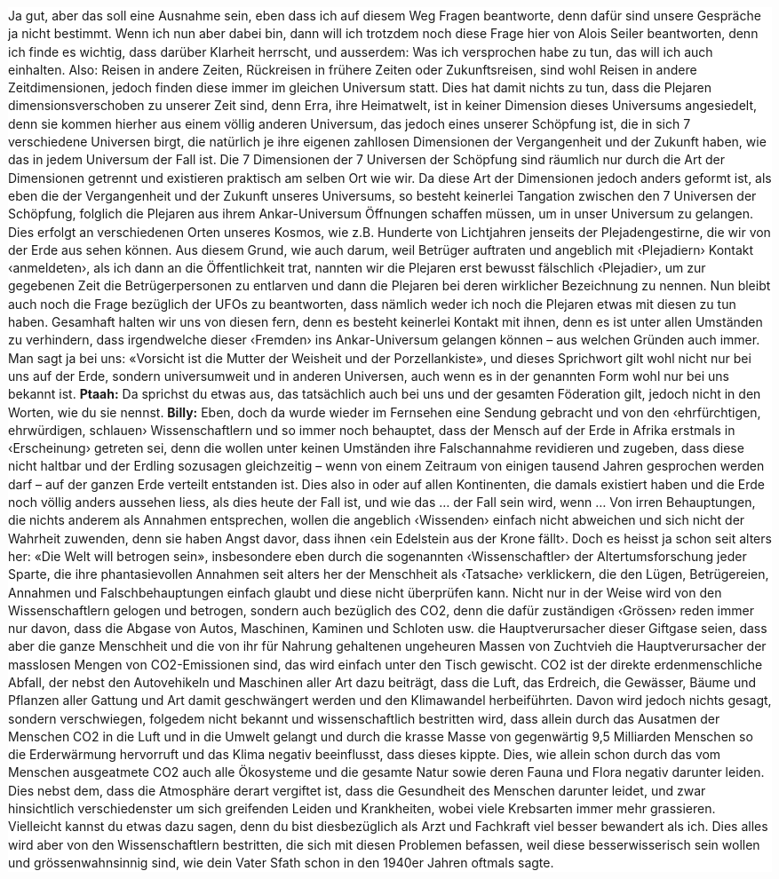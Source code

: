 Ja gut, aber das soll eine Ausnahme sein, eben dass ich auf diesem Weg Fragen beantworte, denn dafür sind unsere Gespräche ja nicht bestimmt. Wenn ich nun aber dabei bin, dann will ich trotzdem noch diese Frage hier von Alois Seiler beantworten, denn ich finde es wichtig, dass darüber Klarheit herrscht, und ausserdem: Was ich versprochen habe zu tun, das will ich auch einhalten. Also: Reisen in andere Zeiten, Rückreisen in frühere Zeiten oder Zukunftsreisen, sind wohl Reisen in andere Zeitdimensionen, jedoch finden diese immer im gleichen Universum statt. Dies hat damit nichts zu tun, dass die Plejaren dimensionsverschoben zu unserer Zeit sind, denn Erra, ihre Heimatwelt, ist in keiner Dimension dieses Universums angesiedelt, denn sie kommen hierher aus einem völlig anderen Universum, das jedoch eines unserer Schöpfung ist, die in sich 7 verschiedene Universen birgt, die natürlich je ihre eigenen zahllosen Dimensionen der Vergangenheit und der Zukunft haben, wie das in jedem Universum der Fall ist. Die 7 Dimensionen der 7 Universen der Schöpfung sind räumlich nur durch die Art der Dimensionen getrennt und existieren praktisch am selben Ort wie wir. Da diese Art der Dimensionen jedoch anders geformt ist, als eben die der Vergangenheit und der Zukunft unseres Universums, so besteht keinerlei Tangation zwischen den 7 Universen der Schöpfung, folglich die Plejaren aus ihrem Ankar-Universum Öffnungen schaffen müssen, um in unser Universum zu gelangen. Dies erfolgt an verschiedenen Orten unseres Kosmos, wie z.B. Hunderte von Lichtjahren jenseits der Plejadengestirne, die wir von der Erde aus sehen können. Aus diesem Grund, wie auch darum, weil Betrüger auftraten und angeblich mit ‹Plejadiern› Kontakt ‹anmeldeten›, als ich dann an die Öffentlichkeit trat, nannten wir die Plejaren erst bewusst fälschlich ‹Plejadier›, um zur gegebenen Zeit die Betrügerpersonen zu entlarven und dann die Plejaren bei deren wirklicher Bezeichnung zu nennen.
Nun bleibt auch noch die Frage bezüglich der UFOs zu beantworten, dass nämlich weder ich noch die Plejaren etwas mit diesen zu tun haben. Gesamhaft halten wir uns von diesen fern, denn es besteht keinerlei Kontakt mit ihnen, denn es ist unter allen Umständen zu verhindern, dass irgendwelche dieser ‹Fremden› ins Ankar-Universum gelangen können – aus welchen Gründen auch immer. Man sagt ja bei uns: «Vorsicht ist die Mutter der Weisheit und der Porzellankiste», und dieses Sprichwort gilt wohl nicht nur bei uns auf der Erde, sondern universumweit und in anderen Universen, auch wenn es in der genannten Form wohl nur bei uns bekannt ist.
**Ptaah:**
Da sprichst du etwas aus, das tatsächlich auch bei uns und der gesamten Föderation gilt, jedoch nicht in den Worten, wie du sie nennst.
**Billy:**
Eben, doch da wurde wieder im Fernsehen eine Sendung gebracht und von den ‹ehrfürchtigen, ehrwürdigen, schlauen› Wissenschaftlern und so immer noch behauptet, dass der Mensch auf der Erde in Afrika erstmals in ‹Erscheinung› getreten sei, denn die wollen unter keinen Umständen ihre Falschannahme revidieren und zugeben, dass diese nicht haltbar und der Erdling sozusagen gleichzeitig – wenn von einem Zeitraum von einigen tausend Jahren gesprochen werden darf – auf der ganzen Erde verteilt entstanden ist. Dies also in oder auf allen Kontinenten, die damals existiert haben und die Erde noch völlig anders aussehen liess, als dies heute der Fall ist, und wie das … der Fall sein wird, wenn … Von irren Behauptungen, die nichts anderem als Annahmen entsprechen, wollen die angeblich ‹Wissenden› einfach nicht abweichen und sich nicht der Wahrheit zuwenden, denn sie haben Angst davor, dass ihnen ‹ein Edelstein aus der Krone fällt›. Doch es heisst ja schon seit alters her: «Die Welt will betrogen sein», insbesondere eben durch die sogenannten ‹Wissenschaftler› der Altertumsforschung jeder Sparte, die ihre phantasievollen Annahmen seit alters her der Menschheit als ‹Tatsache› verklickern, die den Lügen, Betrügereien, Annahmen und Falschbehauptungen einfach glaubt und diese nicht überprüfen kann.
Nicht nur in der Weise wird von den Wissenschaftlern gelogen und betrogen, sondern auch bezüglich des CO2, denn die dafür zuständigen ‹Grössen› reden immer nur davon, dass die Abgase von Autos, Maschinen, Kaminen und Schloten usw. die Hauptverursacher dieser Giftgase seien, dass aber die ganze Menschheit und die von ihr für Nahrung gehaltenen ungeheuren Massen von Zuchtvieh die Hauptverursacher der masslosen Mengen von CO2-Emissionen sind, das wird einfach unter den Tisch gewischt.
CO2 ist der direkte erdenmenschliche Abfall, der nebst den Autovehikeln und Maschinen aller Art dazu beiträgt, dass die Luft, das Erdreich, die Gewässer, Bäume und Pflanzen aller Gattung und Art damit geschwängert werden und den Klimawandel herbeiführten. Davon wird jedoch nichts gesagt, sondern verschwiegen, folgedem nicht bekannt und wissenschaftlich bestritten wird, dass allein durch das Ausatmen der Menschen CO2 in die Luft und in die Umwelt gelangt und durch die krasse Masse von gegenwärtig 9,5 Milliarden Menschen so die Erderwärmung hervorruft und das Klima negativ beeinflusst, dass dieses kippte. Dies, wie allein schon durch das vom Menschen ausgeatmete CO2 auch alle Ökosysteme und die gesamte Natur sowie deren Fauna und Flora negativ darunter leiden. Dies nebst dem, dass die Atmosphäre derart vergiftet ist, dass die Gesundheit des Menschen darunter leidet, und zwar hinsichtlich verschiedenster um sich greifenden Leiden und Krankheiten, wobei viele Krebsarten immer mehr grassieren. Vielleicht kannst du etwas dazu sagen, denn du bist diesbezüglich als Arzt und Fachkraft viel besser bewandert als ich. Dies alles wird aber von den Wissenschaftlern bestritten, die sich mit diesen Problemen befassen, weil diese besserwisserisch sein wollen und grössenwahnsinnig sind, wie dein Vater Sfath schon in den 1940er Jahren oftmals sagte.